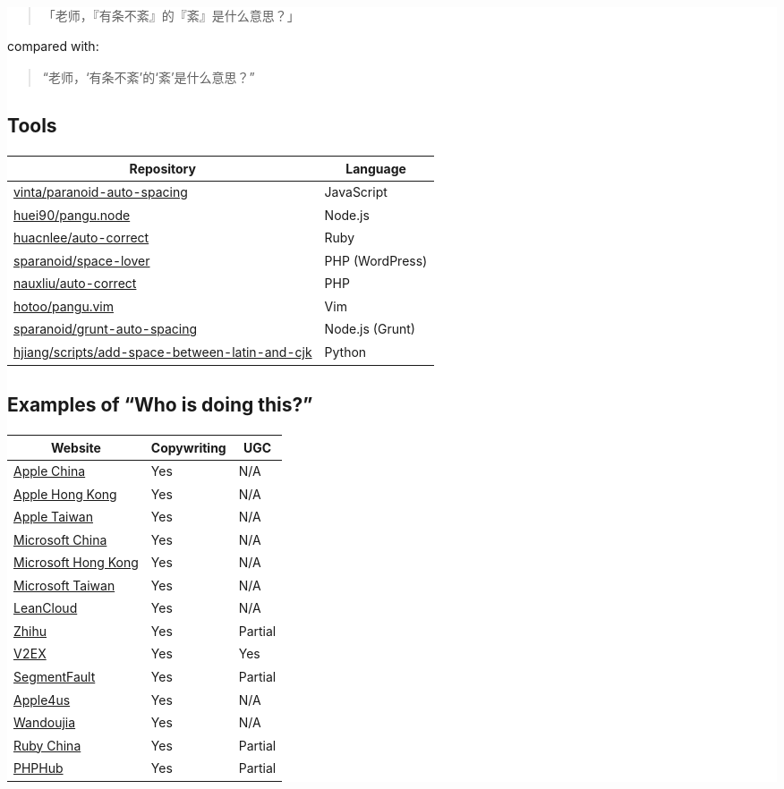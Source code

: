 > 「老师，『有条不紊』的『紊』是什么意思？」

compared with:

> “老师，‘有条不紊’的‘紊’是什么意思？”

## Tools

| Repository                                                                                                                      | Language        |
| ------------------------------------------------------------------------------------------------------------------------------- | --------------- |
| [vinta/paranoid-auto-spacing](https://github.com/vinta/paranoid-auto-spacing)                                                   | JavaScript      |
| [huei90/pangu.node](https://github.com/huei90/pangu.node)                                                                       | Node.js         |
| [huacnlee/auto-correct](https://github.com/huacnlee/auto-correct)                                                               | Ruby            |
| [sparanoid/space-lover](https://github.com/sparanoid/space-lover)                                                               | PHP (WordPress) |
| [nauxliu/auto-correct](https://github.com/NauxLiu/auto-correct)                                                                 | PHP             |
| [hotoo/pangu.vim](https://github.com/hotoo/pangu.vim)                                                                           | Vim             |
| [sparanoid/grunt-auto-spacing](https://github.com/sparanoid/grunt-auto-spacing)                                                 | Node.js (Grunt) |
| [hjiang/scripts/add-space-between-latin-and-cjk](https://github.com/hjiang/scripts/blob/master/add-space-between-latin-and-cjk) | Python          |

## Examples of “Who is doing this?”

| Website                                                | Copywriting | UGC     |
| ------------------------------------------------------ | ----------- | ------- |
| [Apple China](http://www.apple.com/cn/)                | Yes         | N/A     |
| [Apple Hong Kong](http://www.apple.com/hk/)            | Yes         | N/A     |
| [Apple Taiwan](http://www.apple.com/tw/)               | Yes         | N/A     |
| [Microsoft China](http://www.microsoft.com/zh-cn/)     | Yes         | N/A     |
| [Microsoft Hong Kong](http://www.microsoft.com/zh-hk/) | Yes         | N/A     |
| [Microsoft Taiwan](http://www.microsoft.com/zh-tw/)    | Yes         | N/A     |
| [LeanCloud](https://leancloud.cn/)                     | Yes         | N/A     |
| [Zhihu](https://www.zhihu.com/)                        | Yes         | Partial |
| [V2EX](https://www.v2ex.com/)                          | Yes         | Yes     |
| [SegmentFault](https://segmentfault.com/)              | Yes         | Partial |
| [Apple4us](http://apple4us.com/)                       | Yes         | N/A     |
| [Wandoujia](https://www.wandoujia.com/)                | Yes         | N/A     |
| [Ruby China](https://ruby-china.org/)                  | Yes         | Partial |
| [PHPHub](https://phphub.org/)                          | Yes         | Partial |
